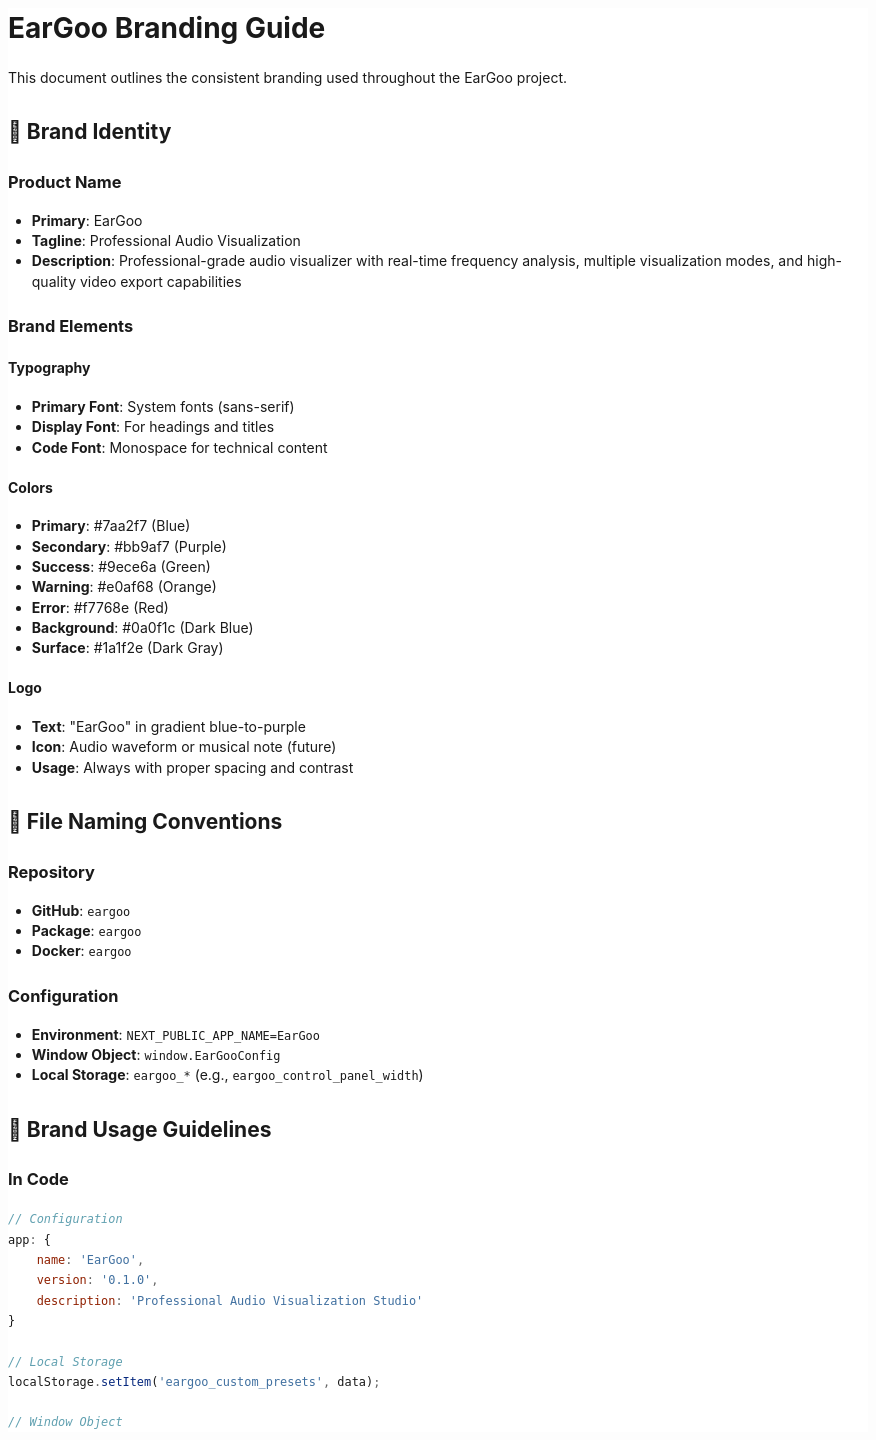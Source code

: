 # EarGoo Branding Guide

This document outlines the consistent branding used throughout the EarGoo project.

## 🎵 Brand Identity

### Product Name
- **Primary**: EarGoo
- **Tagline**: Professional Audio Visualization
- **Description**: Professional-grade audio visualizer with real-time frequency analysis, multiple visualization modes, and high-quality video export capabilities

### Brand Elements

#### Typography
- **Primary Font**: System fonts (sans-serif)
- **Display Font**: For headings and titles
- **Code Font**: Monospace for technical content

#### Colors
- **Primary**: #7aa2f7 (Blue)
- **Secondary**: #bb9af7 (Purple)
- **Success**: #9ece6a (Green)
- **Warning**: #e0af68 (Orange)
- **Error**: #f7768e (Red)
- **Background**: #0a0f1c (Dark Blue)
- **Surface**: #1a1f2e (Dark Gray)

#### Logo
- **Text**: "EarGoo" in gradient blue-to-purple
- **Icon**: Audio waveform or musical note (future)
- **Usage**: Always with proper spacing and contrast

## 📁 File Naming Conventions

### Repository
- **GitHub**: `eargoo`
- **Package**: `eargoo`
- **Docker**: `eargoo`

### Configuration
- **Environment**: `NEXT_PUBLIC_APP_NAME=EarGoo`
- **Window Object**: `window.EarGooConfig`
- **Local Storage**: `eargoo_*` (e.g., `eargoo_control_panel_width`)

## 🎯 Brand Usage Guidelines

### In Code
```javascript
// Configuration
app: {
    name: 'EarGoo',
    version: '0.1.0',
    description: 'Professional Audio Visualization Studio'
}

// Local Storage
localStorage.setItem('eargoo_custom_presets', data);

// Window Object
```
